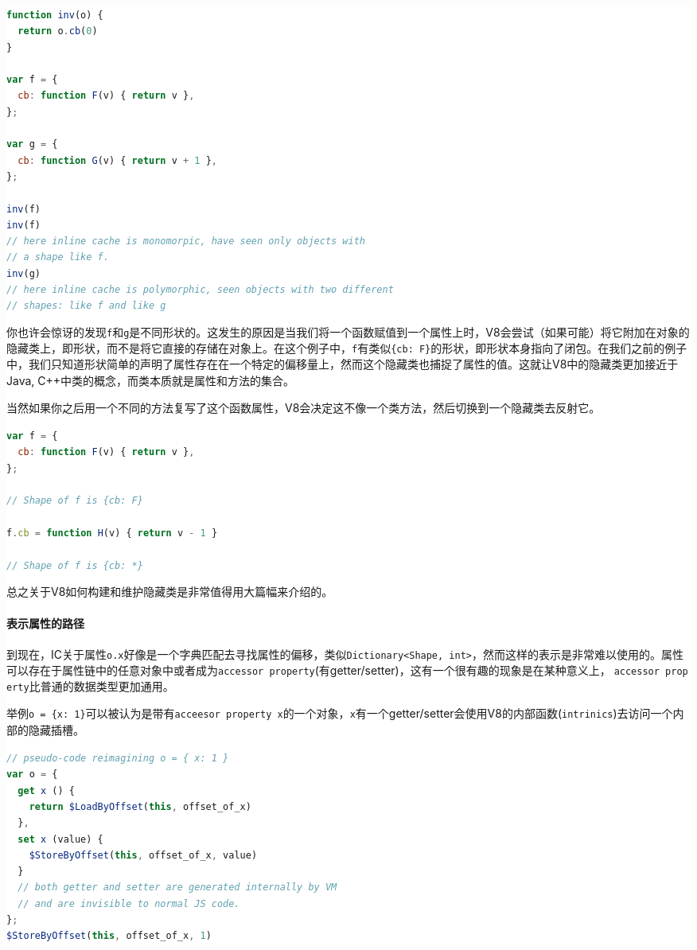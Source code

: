 ```javascript
function inv(o) {
  return o.cb(0)
}

var f = {
  cb: function F(v) { return v },
};

var g = {
  cb: function G(v) { return v + 1 },
};

inv(f)
inv(f)
// here inline cache is monomorpic, have seen only objects with
// a shape like f.
inv(g)
// here inline cache is polymorphic, seen objects with two different
// shapes: like f and like g
```

你也许会惊讶的发现`f`和`g`是不同形状的。这发生的原因是当我们将一个函数赋值到一个属性上时，V8会尝试（如果可能）将它附加在对象的隐藏类上，即形状，而不是将它直接的存储在对象上。在这个例子中，`f`有类似`{cb: F}`的形状，即形状本身指向了闭包。在我们之前的例子中，我们只知道形状简单的声明了属性存在在一个特定的偏移量上，然而这个隐藏类也捕捉了属性的值。这就让V8中的隐藏类更加接近于Java, C++中类的概念，而类本质就是属性和方法的集合。

当然如果你之后用一个不同的方法复写了这个函数属性，V8会决定这不像一个类方法，然后切换到一个隐藏类去反射它。

```javascript
var f = {
  cb: function F(v) { return v },
};

// Shape of f is {cb: F}

f.cb = function H(v) { return v - 1 }

// Shape of f is {cb: *}
```

总之关于V8如何构建和维护隐藏类是非常值得用大篇幅来介绍的。

#### 表示属性的路径

到现在，IC关于属性`o.x`好像是一个字典匹配去寻找属性的偏移，类似`Dictionary<Shape, int>`，然而这样的表示是非常难以使用的。属性可以存在于属性链中的任意对象中或者成为`accessor property`(有getter/setter)，这有一个很有趣的现象是在某种意义上， `accessor property`比普通的数据类型更加通用。

举例`o = {x: 1}`可以被认为是带有`acceesor property x`的一个对象，`x`有一个getter/setter会使用V8的内部函数(`intrinics`)去访问一个内部的隐藏插槽。

```javascript
// pseudo-code reimagining o = { x: 1 }
var o = {
  get x () {
    return $LoadByOffset(this, offset_of_x)
  },
  set x (value) {
    $StoreByOffset(this, offset_of_x, value)
  }
  // both getter and setter are generated internally by VM
  // and are invisible to normal JS code.
};
$StoreByOffset(this, offset_of_x, 1)
```
